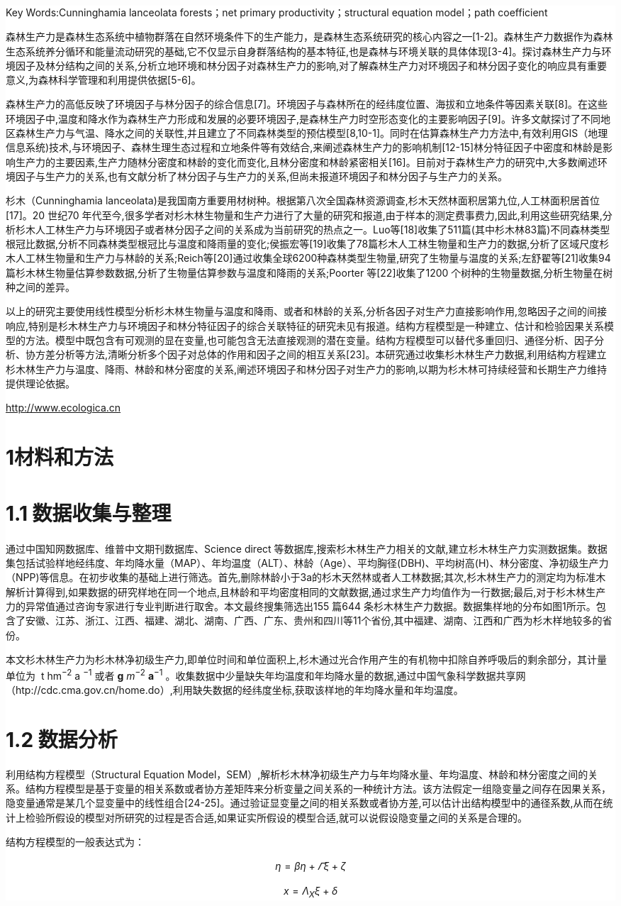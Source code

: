 Key Words:Cunninghamia lanceolata forests；net primary productivity；structural equation model；path coefficient

森林生产力是森林生态系统中植物群落在自然环境条件下的生产能力，是森林生态系统研究的核心内容之—[1-2]。森林生产力数据作为森林生态系统养分循环和能量流动研究的基础,它不仅显示自身群落结构的基本特征,也是森林与环境关联的具体体现[3-4]。探讨森林生产力与环境因子及林分结构之间的关系,分析立地环境和林分因子对森林生产力的影响,对了解森林生产力对环境因子和林分因子变化的响应具有重要意义,为森林科学管理和利用提供依据[5-6]。

森林生产力的高低反映了环境因子与林分因子的综合信息[7]。环境因子与森林所在的经纬度位置、海拔和立地条件等因素关联[8]。在这些环境因子中,温度和降水作为森林生产力形成和发展的必要环境因子,是森林生产力时空形态变化的主要影响因子[9]。许多文献探讨了不同地区森林生产力与气温、降水之间的关联性,并且建立了不同森林类型的预估模型[8,10-1]。同时在估算森林生产力方法中,有效利用GIS（地理信息系统)技术,与环境因子、森林生理生态过程和立地条件等有效结合,来阐述森林生产力的影响机制[12-15]林分特征因子中密度和林龄是影响生产力的主要因素,生产力随林分密度和林龄的变化而变化,且林分密度和林龄紧密相关[16]。目前对于森林生产力的研究中,大多数阐述环境因子与生产力的关系,也有文献分析了林分因子与生产力的关系,但尚未报道环境因子和林分因子与生产力的关系。

杉木（Cunninghamia lanceolata)是我国南方重要用材树种。根据第八次全国森林资源调查,杉木天然林面积居第九位,人工林面积居首位[17]。20 世纪70 年代至今,很多学者对杉木林生物量和生产力进行了大量的研究和报道,由于样本的测定费事费力,因此,利用这些研究结果,分析杉木人工林生产力与环境因子或者林分因子之间的关系成为当前研究的热点之一。Luo等[18]收集了511篇(其中杉木林83篇)不同森林类型根冠比数据,分析不同森林类型根冠比与温度和降雨量的变化;侯振宏等[19]收集了78篇杉木人工林生物量和生产力的数据,分析了区域尺度杉木人工林生物量和生产力与林龄的关系;Reich等[20]通过收集全球6200种森林类型生物量,研究了生物量与温度的关系;左舒翟等[21]收集94 篇杉木林生物量估算参数数据,分析了生物量估算参数与温度和降雨的关系;Poorter 等[22]收集了1200 个树种的生物量数据,分析生物量在树种之间的差异。

以上的研究主要使用线性模型分析杉木林生物量与温度和降雨、或者和林龄的关系,分析各因子对生产力直接影响作用,忽略因子之间的间接响应,特别是杉木林生产力与环境因子和林分特征因子的综合关联特征的研究未见有报道。结构方程模型是一种建立、估计和检验因果关系模型的方法。模型中既包含有可观测的显在变量,也可能包含无法直接观测的潜在变量。结构方程模型可以替代多重回归、通径分析、因子分析、协方差分析等方法,清晰分析多个因子对总体的作用和因子之间的相互关系[23]。本研究通过收集杉木林生产力数据,利用结构方程建立杉木林生产力与温度、降雨、林龄和林分密度的关系,阐述环境因子和林分因子对生产力的影响,以期为杉木林可持续经营和长期生产力维持提供理论依据。

http://www.ecologica.cn

# 1材料和方法

# 1.1 数据收集与整理

通过中国知网数据库、维普中文期刊数据库、Science direct 等数据库,搜索杉木林生产力相关的文献,建立杉木林生产力实测数据集。数据集包括试验样地经纬度、年均降水量（MAP）、年均温度（ALT）、林龄（Age）、平均胸径(DBH)、平均树高(H)、林分密度、净初级生产力（NPP)等信息。在初步收集的基础上进行筛选。首先,删除林龄小于3a的杉木天然林或者人工林数据;其次,杉木林生产力的测定均为标准木解析计算得到,如果数据的研究样地在同一个地点,且林龄和平均密度相同的文献数据,通过求生产力均值作为一行数据;最后,对于杉木林生产力的异常值通过咨询专家进行专业判断进行取舍。本文最终搜集筛选出155 篇644 条杉木林生产力数据。数据集样地的分布如图1所示。包含了安徽、江苏、浙江、江西、福建、湖北、湖南、广西、广东、贵州和四川等11个省份,其中福建、湖南、江西和广西为杉木样地较多的省份。

本文杉木林生产力为杉木林净初级生产力,即单位时间和单位面积上,杉木通过光合作用产生的有机物中扣除自养呼吸后的剩余部分，其计量单位为 $\mathrm { ~ t ~ h m } ^ { - 2 } \mathrm { ~ a ~ } ^ { - 1 }$ 或者 $\mathbf { g } \ m ^ { - 2 } \ \mathbf { a } ^ { - 1 }$ 。收集数据中少量缺失年均温度和年均降水量的数据,通过中国气象科学数据共享网（htp://cdc.cma.gov.cn/home.do）,利用缺失数据的经纬度坐标,获取该样地的年均降水量和年均温度。

# 1.2 数据分析

利用结构方程模型（Structural Equation Model，SEM）,解析杉木林净初级生产力与年均降水量、年均温度、林龄和林分密度之间的关系。结构方程模型是基于变量的相关系数或者协方差矩阵来分析变量之间关系的一种统计方法。该方法假定一组隐变量之间存在因果关系，隐变量通常是某几个显变量中的线性组合[24-25]。通过验证显变量之间的相关系数或者协方差,可以估计出结构模型中的通径系数,从而在统计上检验所假设的模型对所研究的过程是否合适,如果证实所假设的模型合适,就可以说假设隐变量之间的关系是合理的。

结构方程模型的一般表达式为：

$$
\eta = \beta \eta + \varGamma \xi + \zeta
$$

$$
x = \Lambda _ { X } \xi + \delta
$$
